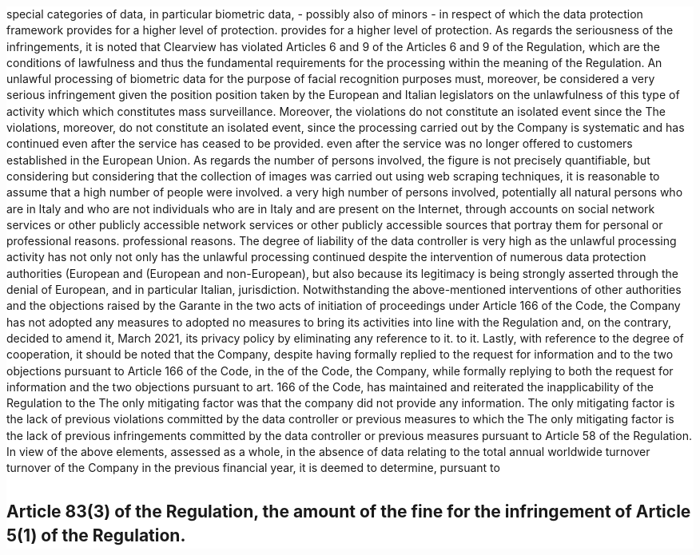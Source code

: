 special categories of data, in particular biometric data, - possibly also of
minors - in respect of which the data protection framework provides for a higher level of protection.
provides for a higher level of protection.
As regards the seriousness of the infringements, it is noted that Clearview has violated Articles 6 and 9 of the
Articles 6 and 9 of the Regulation, which are the conditions of lawfulness and thus the fundamental requirements for the
processing within the meaning of the Regulation. An unlawful processing of biometric data for the purpose of
facial recognition purposes must, moreover, be considered a very serious infringement given the position
position taken by the European and Italian legislators on the unlawfulness of this type of activity which
which constitutes mass surveillance. Moreover, the violations do not constitute an isolated event since the
The violations, moreover, do not constitute an isolated event, since the processing carried out by the Company is systematic and has continued even after the service has ceased to be provided.
even after the service was no longer offered to customers established in the European Union.
As regards the number of persons involved, the figure is not precisely quantifiable, but considering
but considering that the collection of images was carried out using web scraping techniques, it is reasonable to assume that a high number of people were involved.
a very high number of persons involved, potentially all natural persons who are in Italy and who are not
individuals who are in Italy and are present on the Internet, through accounts on social network services or other publicly accessible
network services or other publicly accessible sources that portray them for personal or professional reasons.
professional reasons.
The degree of liability of the data controller is very high as the unlawful processing activity has not only
not only has the unlawful processing continued despite the intervention of numerous data protection authorities (European and
(European and non-European), but also because its legitimacy is being strongly asserted through the
denial of European, and in particular Italian, jurisdiction.
Notwithstanding the above-mentioned interventions of other authorities and the objections raised by the Garante in the
two acts of initiation of proceedings under Article 166 of the Code, the Company has not adopted any measures to
adopted no measures to bring its activities into line with the Regulation and, on the contrary, decided to amend it,
March 2021, its privacy policy by eliminating any reference to it.
to it.
Lastly, with reference to the degree of cooperation, it should be noted that the Company, despite having
formally replied to the request for information and to the two objections pursuant to Article 166 of the Code, in the
of the Code, the Company, while formally replying to both the request for information and the two objections pursuant to art. 166 of the Code, has maintained and reiterated the inapplicability of the Regulation to the
The only mitigating factor was that the company did not provide any information.
The only mitigating factor is the lack of previous violations committed by the data controller or previous measures to which the
The only mitigating factor is the lack of previous infringements committed by the data controller or previous measures pursuant to Article 58 of the Regulation.
In view of the above elements, assessed as a whole, in the absence of data relating to the total annual worldwide turnover
turnover of the Company in the previous financial year, it is deemed to determine, pursuant to
## Article 83(3) of the Regulation, the amount of the fine for the infringement of Article 5(1) of the Regulation.
